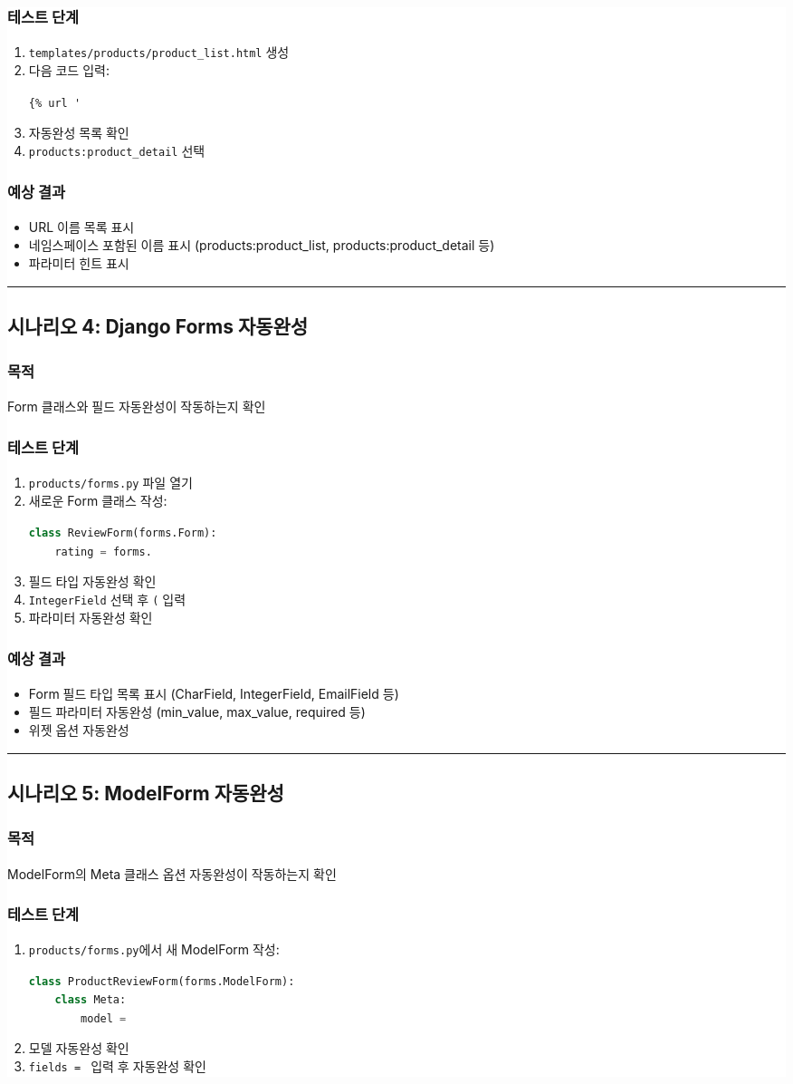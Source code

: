 ### 테스트 단계
1. `templates/products/product_list.html` 생성
2. 다음 코드 입력:
   ```django
   {% url '
   ```
3. 자동완성 목록 확인
4. `products:product_detail` 선택

### 예상 결과
- URL 이름 목록 표시
- 네임스페이스 포함된 이름 표시 (products:product_list, products:product_detail 등)
- 파라미터 힌트 표시

---

## 시나리오 4: Django Forms 자동완성

### 목적
Form 클래스와 필드 자동완성이 작동하는지 확인

### 테스트 단계
1. `products/forms.py` 파일 열기
2. 새로운 Form 클래스 작성:
   ```python
   class ReviewForm(forms.Form):
       rating = forms.
   ```
3. 필드 타입 자동완성 확인
4. `IntegerField` 선택 후 `(` 입력
5. 파라미터 자동완성 확인

### 예상 결과
- Form 필드 타입 목록 표시 (CharField, IntegerField, EmailField 등)
- 필드 파라미터 자동완성 (min_value, max_value, required 등)
- 위젯 옵션 자동완성

---

## 시나리오 5: ModelForm 자동완성

### 목적
ModelForm의 Meta 클래스 옵션 자동완성이 작동하는지 확인

### 테스트 단계
1. `products/forms.py`에서 새 ModelForm 작성:
   ```python
   class ProductReviewForm(forms.ModelForm):
       class Meta:
           model = 
   ```
2. 모델 자동완성 확인
3. `fields = ` 입력 후 자동완성 확인
